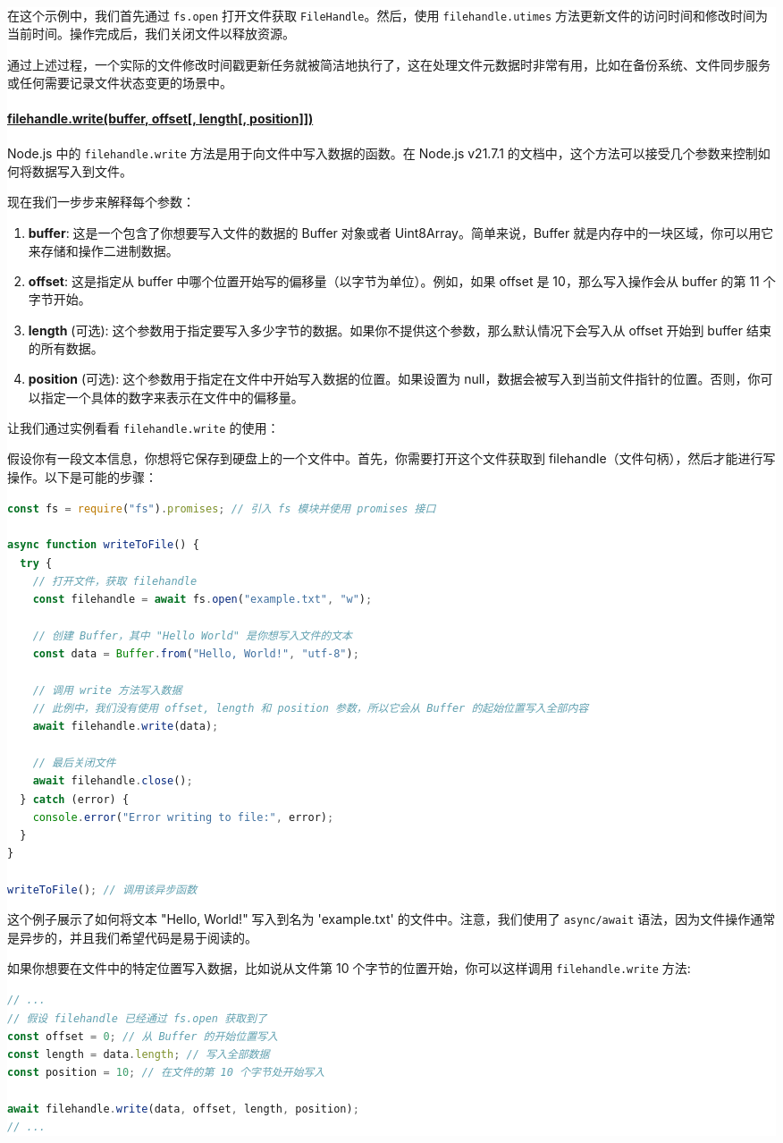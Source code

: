 在这个示例中，我们首先通过 `fs.open` 打开文件获取 `FileHandle`。然后，使用 `filehandle.utimes` 方法更新文件的访问时间和修改时间为当前时间。操作完成后，我们关闭文件以释放资源。

通过上述过程，一个实际的文件修改时间戳更新任务就被简洁地执行了，这在处理文件元数据时非常有用，比如在备份系统、文件同步服务或任何需要记录文件状态变更的场景中。

#### [filehandle.write(buffer, offset[, length[, position]])](https://nodejs.org/docs/latest/api/fs.html#filehandlewritebuffer-offset-length-position)

Node.js 中的 `filehandle.write` 方法是用于向文件中写入数据的函数。在 Node.js v21.7.1 的文档中，这个方法可以接受几个参数来控制如何将数据写入到文件。

现在我们一步步来解释每个参数：

1. **buffer**: 这是一个包含了你想要写入文件的数据的 Buffer 对象或者 Uint8Array。简单来说，Buffer 就是内存中的一块区域，你可以用它来存储和操作二进制数据。

2. **offset**: 这是指定从 buffer 中哪个位置开始写的偏移量（以字节为单位）。例如，如果 offset 是 10，那么写入操作会从 buffer 的第 11 个字节开始。

3. **length** (可选): 这个参数用于指定要写入多少字节的数据。如果你不提供这个参数，那么默认情况下会写入从 offset 开始到 buffer 结束的所有数据。

4. **position** (可选): 这个参数用于指定在文件中开始写入数据的位置。如果设置为 null，数据会被写入到当前文件指针的位置。否则，你可以指定一个具体的数字来表示在文件中的偏移量。

让我们通过实例看看 `filehandle.write` 的使用：

假设你有一段文本信息，你想将它保存到硬盘上的一个文件中。首先，你需要打开这个文件获取到 filehandle（文件句柄），然后才能进行写操作。以下是可能的步骤：

```javascript
const fs = require("fs").promises; // 引入 fs 模块并使用 promises 接口

async function writeToFile() {
  try {
    // 打开文件，获取 filehandle
    const filehandle = await fs.open("example.txt", "w");

    // 创建 Buffer，其中 "Hello World" 是你想写入文件的文本
    const data = Buffer.from("Hello, World!", "utf-8");

    // 调用 write 方法写入数据
    // 此例中，我们没有使用 offset, length 和 position 参数，所以它会从 Buffer 的起始位置写入全部内容
    await filehandle.write(data);

    // 最后关闭文件
    await filehandle.close();
  } catch (error) {
    console.error("Error writing to file:", error);
  }
}

writeToFile(); // 调用该异步函数
```

这个例子展示了如何将文本 "Hello, World!" 写入到名为 'example.txt' 的文件中。注意，我们使用了 `async/await` 语法，因为文件操作通常是异步的，并且我们希望代码是易于阅读的。

如果你想要在文件中的特定位置写入数据，比如说从文件第 10 个字节的位置开始，你可以这样调用 `filehandle.write` 方法:

```javascript
// ...
// 假设 filehandle 已经通过 fs.open 获取到了
const offset = 0; // 从 Buffer 的开始位置写入
const length = data.length; // 写入全部数据
const position = 10; // 在文件的第 10 个字节处开始写入

await filehandle.write(data, offset, length, position);
// ...
```
